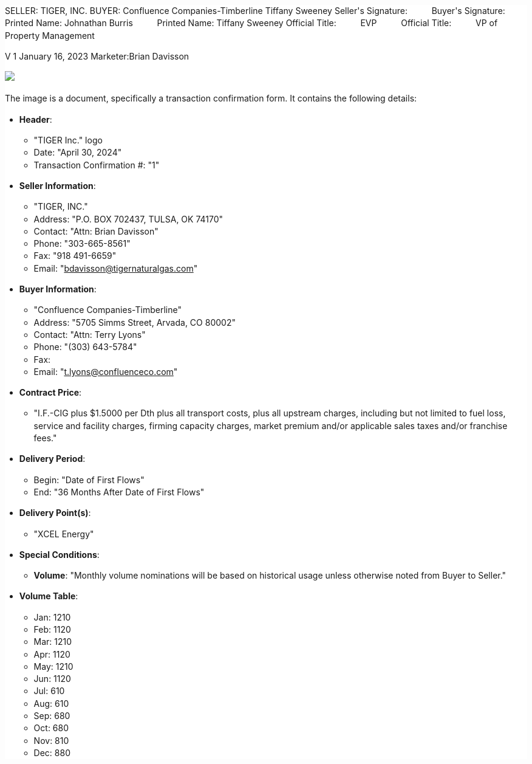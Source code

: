 SELLER: TIGER, INC.
BUYER: Confluence Companies-Timberline
Tiffany Sweeney
Seller's Signature: $\qquad$ Buyer's Signature: $\qquad$
Printed Name: Johnathan Burris $\qquad$ Printed Name: Tiffany Sweeney
Official Title: $\qquad$ EVP $\qquad$ Official Title: $\qquad$ VP of Property Management

V 1 January 16, 2023
Marketer:Brian Davisson

![](images/img-3.jpeg)

The image is a document, specifically a transaction confirmation form. It contains the following details:

- **Header**: 
  - "TIGER Inc." logo
  - Date: "April 30, 2024"
  - Transaction Confirmation #: "1"

- **Seller Information**:
  - "TIGER, INC."
  - Address: "P.O. BOX 702437, TULSA, OK 74170"
  - Contact: "Attn: Brian Davisson"
  - Phone: "303-665-8561"
  - Fax: "918 491-6659"
  - Email: "bdavisson@tigernaturalgas.com"

- **Buyer Information**:
  - "Confluence Companies-Timberline"
  - Address: "5705 Simms Street, Arvada, CO 80002"
  - Contact: "Attn: Terry Lyons"
  - Phone: "(303) 643-5784"
  - Fax: 
  - Email: "t.lyons@confluenceco.com"

- **Contract Price**: 
  - "I.F.-CIG plus $1.5000 per Dth plus all transport costs, plus all upstream charges, including but not limited to fuel loss, service and facility charges, firming capacity charges, market premium and/or applicable sales taxes and/or franchise fees."

- **Delivery Period**:
  - Begin: "Date of First Flows"
  - End: "36 Months After Date of First Flows"

- **Delivery Point(s)**: 
  - "XCEL Energy"

- **Special Conditions**:
  - **Volume**: "Monthly volume nominations will be based on historical usage unless otherwise noted from Buyer to Seller."

- **Volume Table**:
  - Jan: 1210
  - Feb: 1120
  - Mar: 1210
  - Apr: 1120
  - May: 1210
  - Jun: 1120
  - Jul: 610
  - Aug: 610
  - Sep: 680
  - Oct: 680
  - Nov: 810
  - Dec: 880
